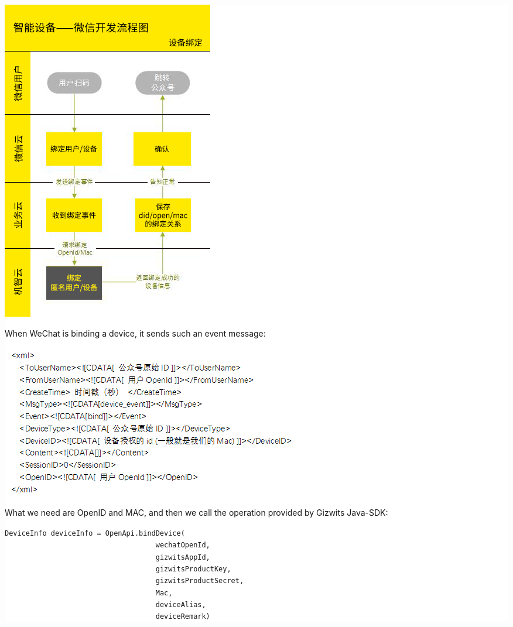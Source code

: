 ![Device Binding](../../../assets/en-us/WechatDev/wechat_06.jpg)
 
When WeChat is binding a device, it sends such an event message:

![Device Binding](../../../assets/en-us/WechatDev/wechat_6.5.png)
 
What we need are OpenID and MAC, and then we call the operation provided by Gizwits Java-SDK:

```
DeviceInfo deviceInfo = OpenApi.bindDevice(
                                    wechatOpenId,
                                    gizwitsAppId,
                                    gizwitsProductKey,
                                    gizwitsProductSecret,
                                    Mac,
                                    deviceAlias,
                                    deviceRemark)
```

